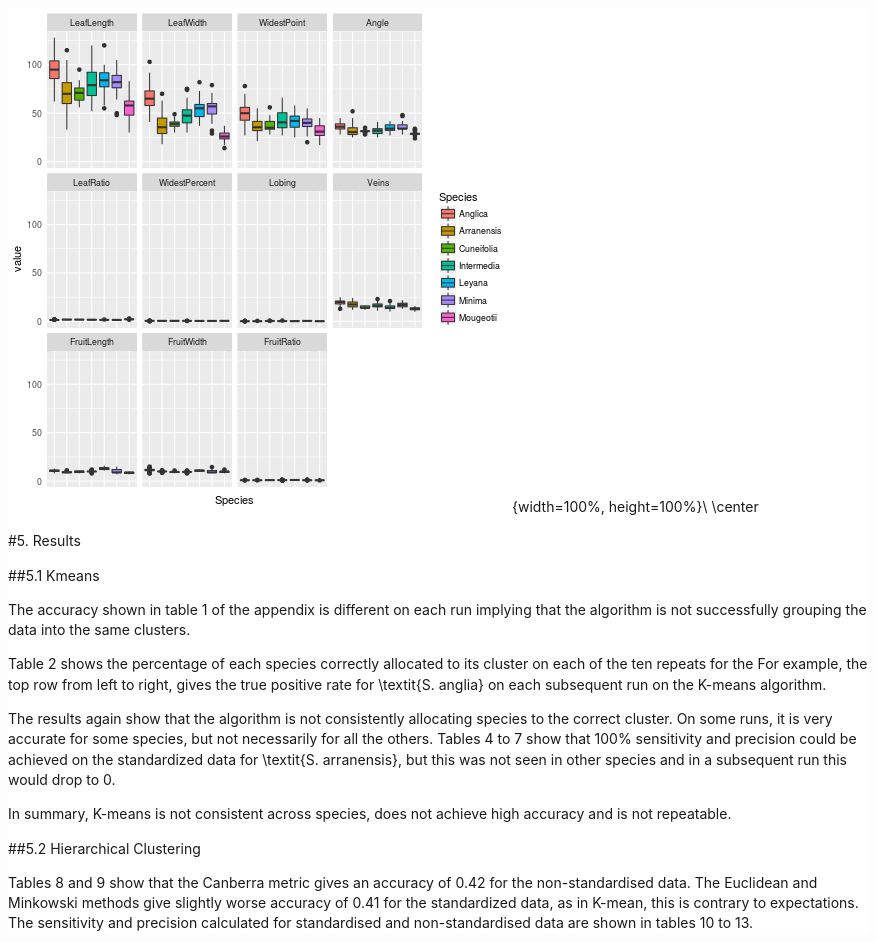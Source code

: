 ![Figure 3. Box plots for non-standardized data](figure/boxplot2-1.png){width=100%, height=100%}\ 
\center

#5. Results

##5.1 Kmeans

The accuracy shown in table 1 of the appendix is different on each run implying that the algorithm is not successfully grouping the data into the same clusters. 

Table 2 shows the percentage of each species correctly allocated to its cluster on each of the ten repeats for the  For example, the top row from left to right, gives the true positive rate for \textit{S. anglia} on each subsequent run on the K-means algorithm.

The results again show that the algorithm is not consistently allocating species to the correct cluster. On some runs, it is very accurate for some species, but not necessarily for all the others.  Tables 4 to 7 show that 100% sensitivity and precision could be  achieved on the standardized data for \textit{S. arranensis}, but this was not seen in other species and in a subsequent run this would drop to 0.

In summary, K-means is not consistent across species, does not achieve high accuracy and is not repeatable.

##5.2 Hierarchical Clustering

Tables 8 and 9 show that the Canberra metric gives an accuracy of 0.42 for the non-standardised data. The Euclidean and Minkowski methods give slightly worse accuracy of 0.41 for the standardized data, as in K-mean, this is contrary to expectations. The sensitivity and precision calculated for standardised and non-standardised data are shown in tables 10 to 13. 
